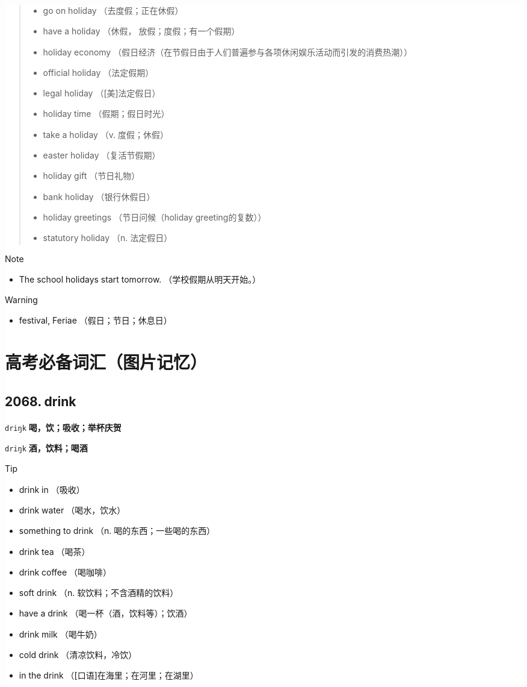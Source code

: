 > - go on holiday （去度假；正在休假）
>
> - have a holiday （休假， 放假；度假；有一个假期）
>
> - holiday economy （假日经济（在节假日由于人们普遍参与各项休闲娱乐活动而引发的消费热潮））
>
> - official holiday （法定假期）
>
> - legal holiday （[美]法定假日）
>
> - holiday time （假期；假日时光）
>
> - take a holiday （v. 度假；休假）
>
> - easter holiday （复活节假期）
>
> - holiday gift （节日礼物）
>
> - bank holiday （银行休假日）
>
> - holiday greetings （节日问候（holiday greeting的复数））
>
> - statutory holiday （n. 法定假日）
>

> [!NOTE]
>
> - The school holidays start tomorrow. （学校假期从明天开始。）
>

> [!WARNING]
>
> - festival, Feriae （假日；节日；休息日）
>

# 高考必备词汇（图片记忆）

## 2068. drink

`driŋk`  **喝，饮；吸收；举杯庆贺**

`driŋk`  **酒，饮料；喝酒**

> [!TIP]
>
> - drink in （吸收）
>
> - drink water （喝水，饮水）
>
> - something to drink （n. 喝的东西；一些喝的东西）
>
> - drink tea （喝茶）
>
> - drink coffee （喝咖啡）
>
> - soft drink （n. 软饮料；不含酒精的饮料）
>
> - have a drink （喝一杯（酒，饮料等）；饮酒）
>
> - drink milk （喝牛奶）
>
> - cold drink （清凉饮料，冷饮）
>
> - in the drink （[口语]在海里；在河里；在湖里）